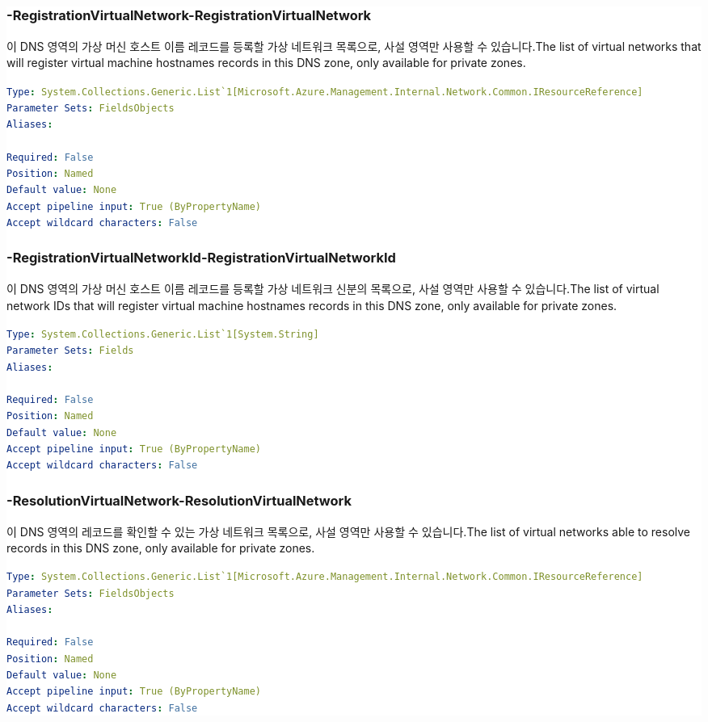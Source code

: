 ### <span data-ttu-id="9e59c-136">-RegistrationVirtualNetwork</span><span class="sxs-lookup"><span data-stu-id="9e59c-136">-RegistrationVirtualNetwork</span></span>
<span data-ttu-id="9e59c-137">이 DNS 영역의 가상 머신 호스트 이름 레코드를 등록할 가상 네트워크 목록으로, 사설 영역만 사용할 수 있습니다.</span><span class="sxs-lookup"><span data-stu-id="9e59c-137">The list of virtual networks that will register virtual machine hostnames records in this DNS zone, only available for private zones.</span></span>

```yaml
Type: System.Collections.Generic.List`1[Microsoft.Azure.Management.Internal.Network.Common.IResourceReference]
Parameter Sets: FieldsObjects
Aliases:

Required: False
Position: Named
Default value: None
Accept pipeline input: True (ByPropertyName)
Accept wildcard characters: False
```

### <span data-ttu-id="9e59c-138">-RegistrationVirtualNetworkId</span><span class="sxs-lookup"><span data-stu-id="9e59c-138">-RegistrationVirtualNetworkId</span></span>
<span data-ttu-id="9e59c-139">이 DNS 영역의 가상 머신 호스트 이름 레코드를 등록할 가상 네트워크 신분의 목록으로, 사설 영역만 사용할 수 있습니다.</span><span class="sxs-lookup"><span data-stu-id="9e59c-139">The list of virtual network IDs that will register virtual machine hostnames records in this DNS zone, only available for private zones.</span></span>

```yaml
Type: System.Collections.Generic.List`1[System.String]
Parameter Sets: Fields
Aliases:

Required: False
Position: Named
Default value: None
Accept pipeline input: True (ByPropertyName)
Accept wildcard characters: False
```

### <span data-ttu-id="9e59c-140">-ResolutionVirtualNetwork</span><span class="sxs-lookup"><span data-stu-id="9e59c-140">-ResolutionVirtualNetwork</span></span>
<span data-ttu-id="9e59c-141">이 DNS 영역의 레코드를 확인할 수 있는 가상 네트워크 목록으로, 사설 영역만 사용할 수 있습니다.</span><span class="sxs-lookup"><span data-stu-id="9e59c-141">The list of virtual networks able to resolve records in this DNS zone, only available for private zones.</span></span>

```yaml
Type: System.Collections.Generic.List`1[Microsoft.Azure.Management.Internal.Network.Common.IResourceReference]
Parameter Sets: FieldsObjects
Aliases:

Required: False
Position: Named
Default value: None
Accept pipeline input: True (ByPropertyName)
Accept wildcard characters: False
```
